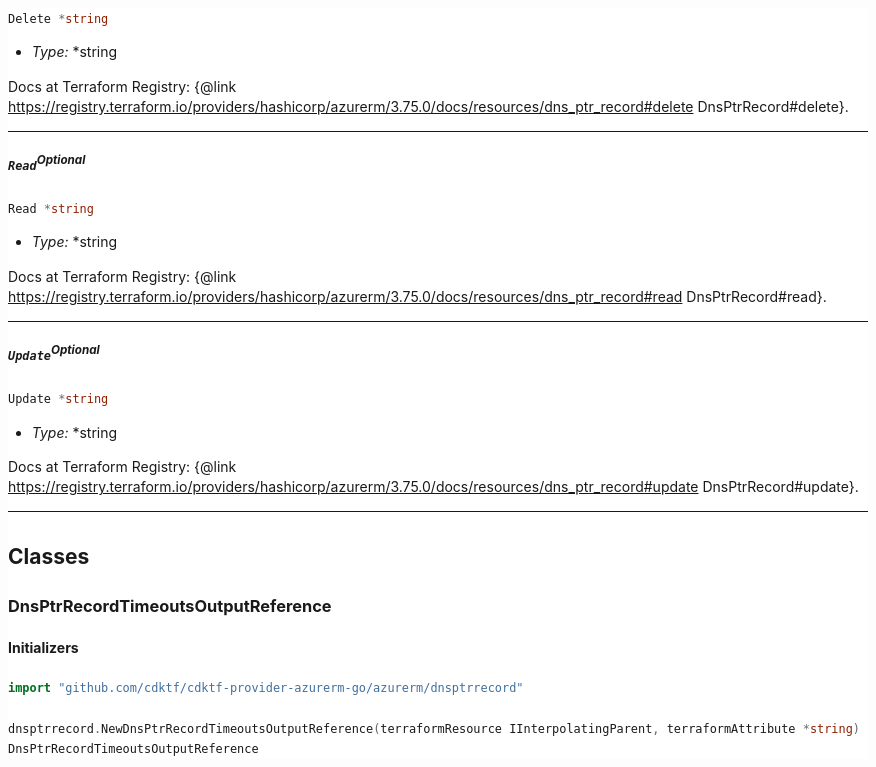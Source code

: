 ```go
Delete *string
```

- *Type:* *string

Docs at Terraform Registry: {@link https://registry.terraform.io/providers/hashicorp/azurerm/3.75.0/docs/resources/dns_ptr_record#delete DnsPtrRecord#delete}.

---

##### `Read`<sup>Optional</sup> <a name="Read" id="@cdktf/provider-azurerm.dnsPtrRecord.DnsPtrRecordTimeouts.property.read"></a>

```go
Read *string
```

- *Type:* *string

Docs at Terraform Registry: {@link https://registry.terraform.io/providers/hashicorp/azurerm/3.75.0/docs/resources/dns_ptr_record#read DnsPtrRecord#read}.

---

##### `Update`<sup>Optional</sup> <a name="Update" id="@cdktf/provider-azurerm.dnsPtrRecord.DnsPtrRecordTimeouts.property.update"></a>

```go
Update *string
```

- *Type:* *string

Docs at Terraform Registry: {@link https://registry.terraform.io/providers/hashicorp/azurerm/3.75.0/docs/resources/dns_ptr_record#update DnsPtrRecord#update}.

---

## Classes <a name="Classes" id="Classes"></a>

### DnsPtrRecordTimeoutsOutputReference <a name="DnsPtrRecordTimeoutsOutputReference" id="@cdktf/provider-azurerm.dnsPtrRecord.DnsPtrRecordTimeoutsOutputReference"></a>

#### Initializers <a name="Initializers" id="@cdktf/provider-azurerm.dnsPtrRecord.DnsPtrRecordTimeoutsOutputReference.Initializer"></a>

```go
import "github.com/cdktf/cdktf-provider-azurerm-go/azurerm/dnsptrrecord"

dnsptrrecord.NewDnsPtrRecordTimeoutsOutputReference(terraformResource IInterpolatingParent, terraformAttribute *string) DnsPtrRecordTimeoutsOutputReference
```
